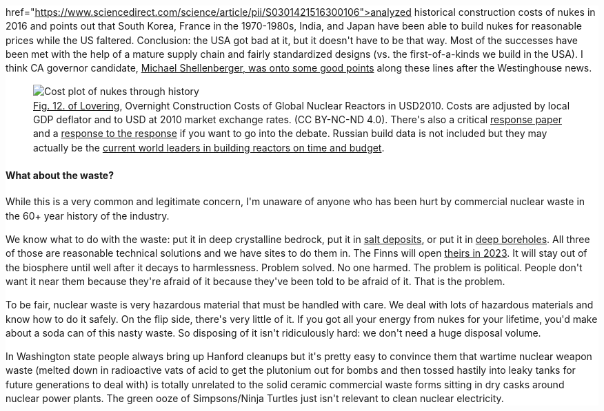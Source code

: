 href="https://www.sciencedirect.com/science/article/pii/S0301421516300106">analyzed historical
construction costs of nukes in 2016</a> and points out that South Korea, France in the 1970-1980s,
India, and Japan have been able to build nukes for reasonable prices while the US faltered.
Conclusion: the USA got bad at it, but it doesn't have to be that way. Most of the successes have
been met with the help of a mature supply chain and fairly standardized designs (vs. the
first-of-a-kinds we build in the USA). I think CA governor candidate, <a
href="http://environmentalprogress.org/big-news/2017/2/16/nuclear-must-change-or-die">Michael
Shellenberger, was onto some good points</a> along these lines after the Westinghouse news.

<figure>
<img
class="img-responsive center-block"
src="https://partofthething.com/thoughts/wp-content/uploads/lovering-costs.jpg" alt="Cost plot of
nukes through history" width="776" height="622" />
<figcaption><a
href="https://www.sciencedirect.com/science/article/pii/S0301421516300106#f0060">Fig. 12. of
Lovering</a>, Overnight Construction Costs of Global Nuclear Reactors in USD2010. Costs are adjusted
by local GDP deflator and to USD at 2010 market exchange rates. (<span
class="cc-license-identifier">CC BY-NC-ND 4.0</span>). There's also a critical <a
href="http://www.sciencedirect.com/science/article/pii/S0301421516301690">response paper </a>and a
<a href="http://www.sciencedirect.com/science/article/pii/S0301421516306000">response to the
response</a> if you want to go into the debate. Russian build data is not included but they may
actually be the <a
href="http://www.world-nuclear-news.org/C-Russia-achieves-serial-nuclear-power-plant-construction-03061502.html">current
world leaders in building reactors on time and budget</a>.</figcaption>
</figure>

#### **What about the waste?**
While this is a very common and legitimate concern, I'm unaware of anyone who has been hurt by
commercial nuclear waste in the 60+ year history of the industry.

We know what to do with the waste: put it in deep crystalline bedrock, put it in <a
href="https://en.wikipedia.org/wiki/Waste_Isolation_Pilot_Plant">salt deposits</a>, or put it in <a
href="https://en.wikipedia.org/wiki/Deep_borehole_disposal">deep boreholes</a>. All three of those
are reasonable technical solutions and we have sites to do them in. The Finns will open <a
href="https://en.wikipedia.org/wiki/Onkalo_spent_nuclear_fuel_repository">theirs in 2023</a>. It
will stay out of the biosphere until well after it decays to harmlessness. Problem solved. No one
harmed.  The problem is political. People don't want it near them because they're afraid of it
because they've been told to be afraid of it. That is the problem.

To be fair, nuclear waste is very hazardous material that must be handled with care. We deal with
lots of hazardous materials and know how to do it safely. On the flip side, there's very little of
it. If you got all your energy from nukes for your lifetime, you'd make about a soda can of this
nasty waste. So disposing of it isn't ridiculously hard: we don't need a huge disposal volume.

In Washington state people always bring up Hanford cleanups but it's pretty easy to convince them
that wartime nuclear weapon waste (melted down in radioactive vats of acid to get the plutonium out
for bombs and then tossed hastily into leaky tanks for future generations to deal with) is totally
unrelated to the solid ceramic commercial waste forms sitting in dry casks around nuclear power
plants. The green ooze of Simpsons/Ninja Turtles just isn't relevant to clean nuclear electricity.
